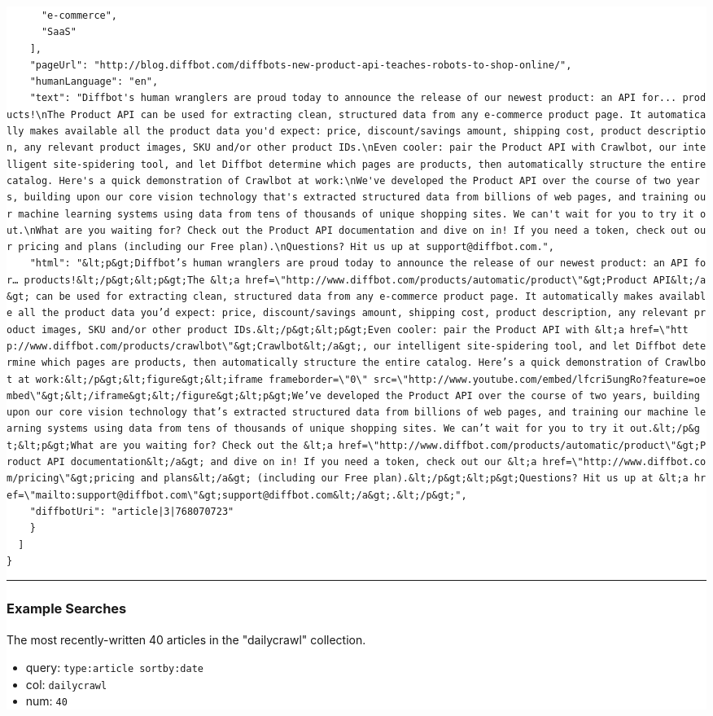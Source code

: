 ```
      "e-commerce",
      "SaaS"
    ],
    "pageUrl": "http://blog.diffbot.com/diffbots-new-product-api-teaches-robots-to-shop-online/",
    "humanLanguage": "en",
    "text": "Diffbot's human wranglers are proud today to announce the release of our newest product: an API for... products!\nThe Product API can be used for extracting clean, structured data from any e-commerce product page. It automatically makes available all the product data you'd expect: price, discount/savings amount, shipping cost, product description, any relevant product images, SKU and/or other product IDs.\nEven cooler: pair the Product API with Crawlbot, our intelligent site-spidering tool, and let Diffbot determine which pages are products, then automatically structure the entire catalog. Here's a quick demonstration of Crawlbot at work:\nWe've developed the Product API over the course of two years, building upon our core vision technology that's extracted structured data from billions of web pages, and training our machine learning systems using data from tens of thousands of unique shopping sites. We can't wait for you to try it out.\nWhat are you waiting for? Check out the Product API documentation and dive on in! If you need a token, check out our pricing and plans (including our Free plan).\nQuestions? Hit us up at support@diffbot.com.",
    "html": "&lt;p&gt;Diffbot’s human wranglers are proud today to announce the release of our newest product: an API for… products!&lt;/p&gt;&lt;p&gt;The &lt;a href=\"http://www.diffbot.com/products/automatic/product\"&gt;Product API&lt;/a&gt; can be used for extracting clean, structured data from any e-commerce product page. It automatically makes available all the product data you’d expect: price, discount/savings amount, shipping cost, product description, any relevant product images, SKU and/or other product IDs.&lt;/p&gt;&lt;p&gt;Even cooler: pair the Product API with &lt;a href=\"http://www.diffbot.com/products/crawlbot\"&gt;Crawlbot&lt;/a&gt;, our intelligent site-spidering tool, and let Diffbot determine which pages are products, then automatically structure the entire catalog. Here’s a quick demonstration of Crawlbot at work:&lt;/p&gt;&lt;figure&gt;&lt;iframe frameborder=\"0\" src=\"http://www.youtube.com/embed/lfcri5ungRo?feature=oembed\"&gt;&lt;/iframe&gt;&lt;/figure&gt;&lt;p&gt;We’ve developed the Product API over the course of two years, building upon our core vision technology that’s extracted structured data from billions of web pages, and training our machine learning systems using data from tens of thousands of unique shopping sites. We can’t wait for you to try it out.&lt;/p&gt;&lt;p&gt;What are you waiting for? Check out the &lt;a href=\"http://www.diffbot.com/products/automatic/product\"&gt;Product API documentation&lt;/a&gt; and dive on in! If you need a token, check out our &lt;a href=\"http://www.diffbot.com/pricing\"&gt;pricing and plans&lt;/a&gt; (including our Free plan).&lt;/p&gt;&lt;p&gt;Questions? Hit us up at &lt;a href=\"mailto:support@diffbot.com\"&gt;support@diffbot.com&lt;/a&gt;.&lt;/p&gt;",
    "diffbotUri": "article|3|768070723"
    }
  ]
}

```




<hr>
<h3 id="examples">Example Searches</h3>
<div class="example">
<p>The most recently-written 40 articles in the "dailycrawl" collection.</p>
<ul>
<li>query: <code>type:article sortby:date</code>
</li>
<li>col: <code>dailycrawl</code>
</li>
<li>num: <code>40</code>
</li>
</ul>
  
